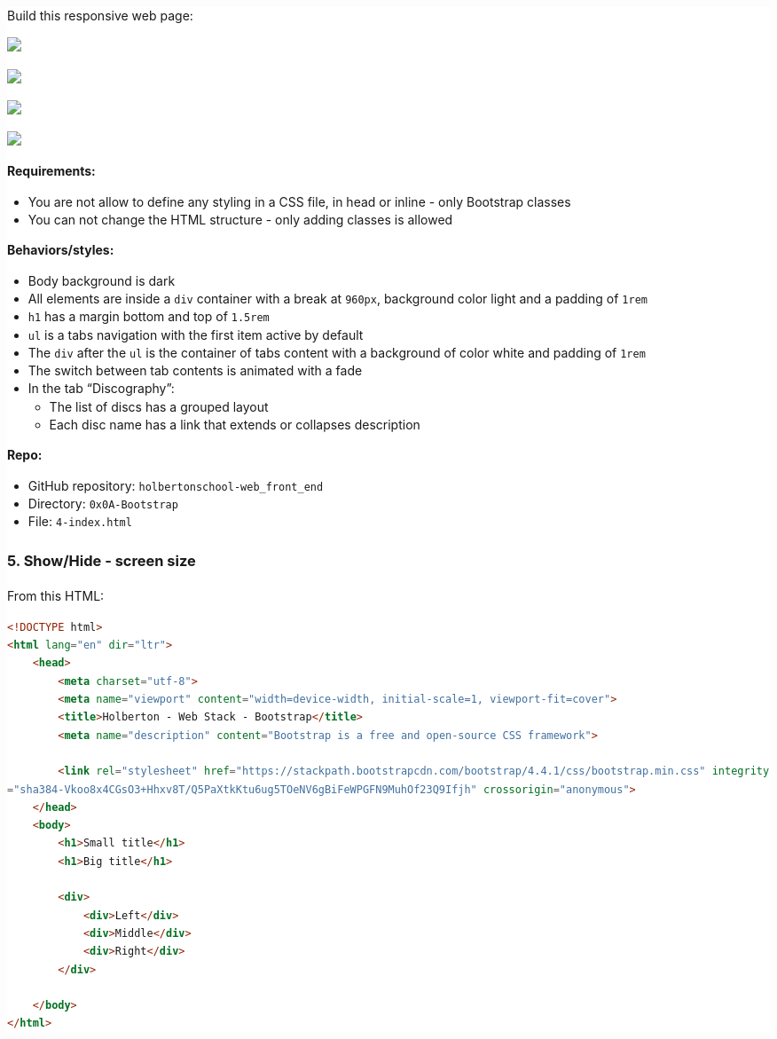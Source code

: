Build this responsive web page:

![](https://holbertonintranet.s3.amazonaws.com/uploads/medias/2020/3/335e2b7e5816adec9ab2.png?X-Amz-Algorithm=AWS4-HMAC-SHA256&X-Amz-Credential=AKIARDDGGGOU5BHMTQX4%2F20220507%2Fus-east-1%2Fs3%2Faws4_request&X-Amz-Date=20220507T022633Z&X-Amz-Expires=86400&X-Amz-SignedHeaders=host&X-Amz-Signature=0d61c53069a7087b1ff979d9837fc59c4cd218eeafabbbe8bd88a54035442bf3)

![](https://holbertonintranet.s3.amazonaws.com/uploads/medias/2020/3/1e3580392c08f3040dcb.png?X-Amz-Algorithm=AWS4-HMAC-SHA256&X-Amz-Credential=AKIARDDGGGOU5BHMTQX4%2F20220507%2Fus-east-1%2Fs3%2Faws4_request&X-Amz-Date=20220507T022633Z&X-Amz-Expires=86400&X-Amz-SignedHeaders=host&X-Amz-Signature=cc1464b18396058d89ba327ac0ac5a91add849ff8d925ddf08221ddf17752caf)

![](https://holbertonintranet.s3.amazonaws.com/uploads/medias/2020/3/8a56729197879f6ad637.png?X-Amz-Algorithm=AWS4-HMAC-SHA256&X-Amz-Credential=AKIARDDGGGOU5BHMTQX4%2F20220507%2Fus-east-1%2Fs3%2Faws4_request&X-Amz-Date=20220507T022633Z&X-Amz-Expires=86400&X-Amz-SignedHeaders=host&X-Amz-Signature=67d911e81aa8201dcccd07f76560ec2ac3517b0e186726bff605d7d0ccefedcd)

![](https://intranet-projects-files.s3.amazonaws.com/holbertonschool-webstack/623/4-index.gif)

**Requirements:**

-   You are not allow to define any styling in a CSS file, in head or inline - only Bootstrap classes
-   You can not change the HTML structure - only adding classes is allowed

**Behaviors/styles:**

-   Body background is dark
-   All elements are inside a  `div`  container with a break at  `960px`, background color light and a padding of  `1rem`
-   `h1`  has a margin bottom and top of  `1.5rem`
-   `ul`  is a tabs navigation with the first item active by default
-   The  `div`  after the  `ul`  is the container of tabs content with a background of color white and padding of  `1rem`
-   The switch between tab contents is animated with a fade
-   In the tab “Discography”:
    -   The list of discs has a grouped layout
    -   Each disc name has a link that extends or collapses description  
        

**Repo:**

-   GitHub repository:  `holbertonschool-web_front_end`
-   Directory:  `0x0A-Bootstrap`
-   File:  `4-index.html`

### 5. Show/Hide - screen size


From this HTML:

```html
<!DOCTYPE html>
<html lang="en" dir="ltr">
    <head>
        <meta charset="utf-8">
        <meta name="viewport" content="width=device-width, initial-scale=1, viewport-fit=cover">
        <title>Holberton - Web Stack - Bootstrap</title>
        <meta name="description" content="Bootstrap is a free and open-source CSS framework">

        <link rel="stylesheet" href="https://stackpath.bootstrapcdn.com/bootstrap/4.4.1/css/bootstrap.min.css" integrity="sha384-Vkoo8x4CGsO3+Hhxv8T/Q5PaXtkKtu6ug5TOeNV6gBiFeWPGFN9MuhOf23Q9Ifjh" crossorigin="anonymous">
    </head>
    <body>
        <h1>Small title</h1>
        <h1>Big title</h1>

        <div>
            <div>Left</div>
            <div>Middle</div>
            <div>Right</div>
        </div>

    </body>
</html>
```